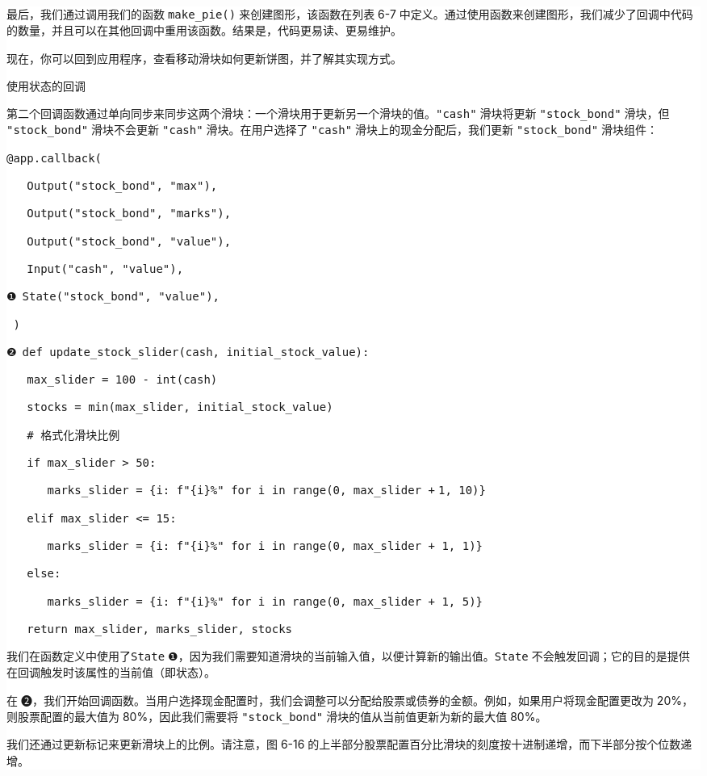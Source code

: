 最后，我们通过调用我们的函数 <samp class="SANS_TheSansMonoCd_W5Regular_11">make_pie()</samp> 来创建图形，该函数在列表 6-7 中定义。通过使用函数来创建图形，我们减少了回调中代码的数量，并且可以在其他回调中重用该函数。结果是，代码更易读、更易维护。

现在，你可以回到应用程序，查看移动滑块如何更新饼图，并了解其实现方式。

<samp class="SANS_Futura_Std_Bold_Condensed_Oblique_I_11">使用状态的回调</samp>

第二个回调函数通过单向同步来同步这两个滑块：一个滑块用于更新另一个滑块的值。<samp class="SANS_TheSansMonoCd_W5Regular_11">"cash"</samp> 滑块将更新 <samp class="SANS_TheSansMonoCd_W5Regular_11">"stock_bond"</samp> 滑块，但 <samp class="SANS_TheSansMonoCd_W5Regular_11">"stock_bond"</samp> 滑块不会更新 <samp class="SANS_TheSansMonoCd_W5Regular_11">"cash"</samp> 滑块。在用户选择了 <samp class="SANS_TheSansMonoCd_W5Regular_11">"cash"</samp> 滑块上的现金分配后，我们更新 <samp class="SANS_TheSansMonoCd_W5Regular_11">"stock_bond"</samp> 滑块组件：

<samp class="SANS_TheSansMonoCd_W5Regular_11">@app.callback(</samp>

<samp class="SANS_TheSansMonoCd_W5Regular_11">   Output("stock_bond", "max"),</samp>

<samp class="SANS_TheSansMonoCd_W5Regular_11">   Output("stock_bond", "marks"),</samp>

<samp class="SANS_TheSansMonoCd_W5Regular_11">   Output("stock_bond", "value"),</samp>

<samp class="SANS_TheSansMonoCd_W5Regular_11">   Input("cash", "value"),</samp>

❶  <samp class="SANS_TheSansMonoCd_W5Regular_11">State("stock_bond", "value"),</samp>

<samp class="SANS_TheSansMonoCd_W5Regular_11"> )</samp>

❷  <samp class="SANS_TheSansMonoCd_W5Regular_11">def update_stock_slider(cash, initial_stock_value):</samp>

<samp class="SANS_TheSansMonoCd_W5Regular_11">   max_slider = 100 - int(cash)</samp>

<samp class="SANS_TheSansMonoCd_W5Regular_11">   stocks = min(max_slider, initial_stock_value)</samp>

<samp class="SANS_TheSansMonoCd_W5Regular_11">   # 格式化滑块比例</samp>

<samp class="SANS_TheSansMonoCd_W5Regular_11">   if max_slider > 50:</samp>

<samp class="SANS_TheSansMonoCd_W5Regular_11">      marks_slider = {i: f"{i}%" for i in range(0, max_slider +</samp> <samp class="SANS_TheSansMonoCd_W5Regular_11">1, 10)}</samp>

<samp class="SANS_TheSansMonoCd_W5Regular_11">   elif max_slider <= 15:</samp>

<samp class="SANS_TheSansMonoCd_W5Regular_11">      marks_slider = {i: f"{i}%" for i in range(0, max_slider + 1, 1)}</samp>

<samp class="SANS_TheSansMonoCd_W5Regular_11">   else:</samp>

<samp class="SANS_TheSansMonoCd_W5Regular_11">      marks_slider = {i: f"{i}%" for i in range(0, max_slider + 1, 5)}</samp>

<samp class="SANS_TheSansMonoCd_W5Regular_11">   return max_slider, marks_slider, stocks</samp>

我们在函数定义中使用了<samp class="SANS_TheSansMonoCd_W5Regular_11">State</samp> ❶，因为我们需要知道滑块的当前输入值，以便计算新的输出值。<samp class="SANS_TheSansMonoCd_W5Regular_11">State</samp> 不会触发回调；它的目的是提供在回调触发时该属性的当前值（即状态）。

在 ❷，我们开始回调函数。当用户选择现金配置时，我们会调整可以分配给股票或债券的金额。例如，如果用户将现金配置更改为 20%，则股票配置的最大值为 80%，因此我们需要将 <samp class="SANS_TheSansMonoCd_W5Regular_11">"stock_bond"</samp> 滑块的值从当前值更新为新的最大值 80%。

我们还通过更新标记来更新滑块上的比例。请注意，图 6-16 的上半部分股票配置百分比滑块的刻度按十进制递增，而下半部分按个位数递增。
